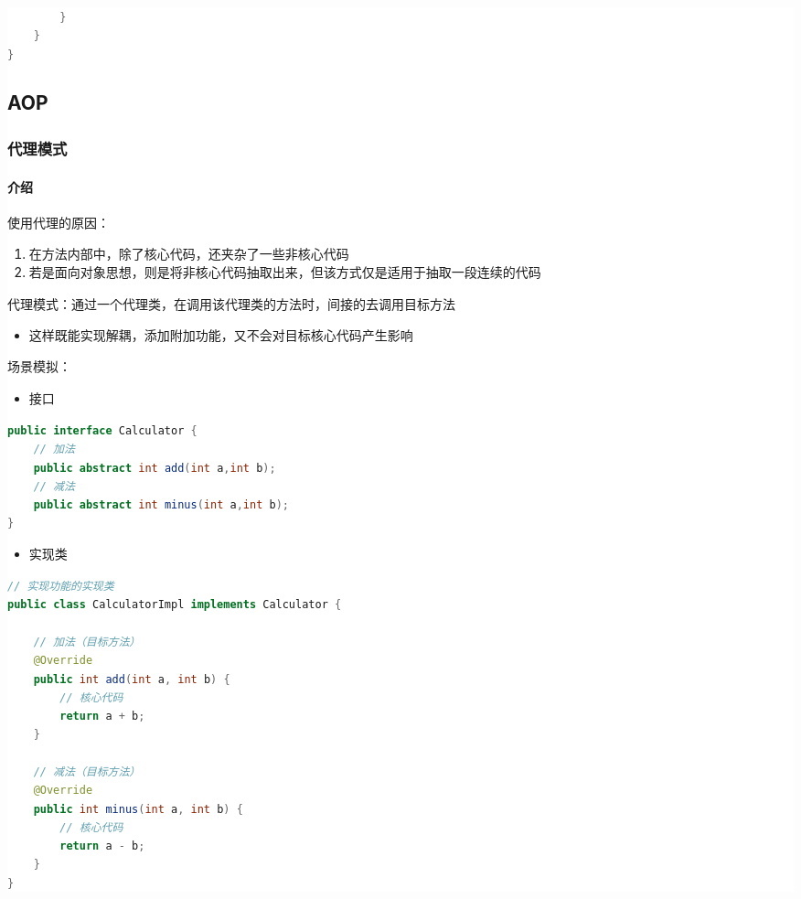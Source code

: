 ```java
        }
    }
}
```









## AOP

### 代理模式

#### 介绍

使用代理的原因：

1. 在方法内部中，除了核心代码，还夹杂了一些非核心代码
2. 若是面向对象思想，则是将非核心代码抽取出来，但该方式仅是适用于抽取一段连续的代码

代理模式：通过一个代理类，在调用该代理类的方法时，间接的去调用目标方法

- 这样既能实现解耦，添加附加功能，又不会对目标核心代码产生影响



场景模拟：

- 接口

```java
public interface Calculator {
    // 加法
    public abstract int add(int a,int b);
    // 减法
    public abstract int minus(int a,int b);
}
```

- 实现类

```java
// 实现功能的实现类
public class CalculatorImpl implements Calculator {
    
    // 加法（目标方法）
    @Override
    public int add(int a, int b) {
		// 核心代码
        return a + b;
    }

    // 减法（目标方法）
    @Override
    public int minus(int a, int b) {
        // 核心代码
        return a - b;
    }
}
```
